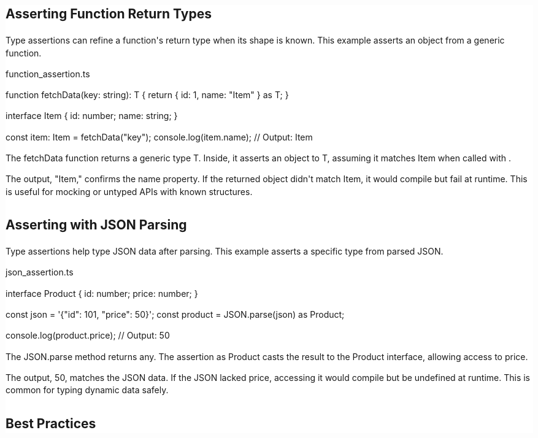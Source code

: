 ## Asserting Function Return Types

Type assertions can refine a function's return type when its shape is known. 
This example asserts an object from a generic function.

function_assertion.ts
  

function fetchData(key: string): T {
    return { id: 1, name: "Item" } as T;
}

interface Item {
    id: number;
    name: string;
}

const item: Item = fetchData("key");
console.log(item.name); // Output: Item

The fetchData function returns a generic type T. 
Inside, it asserts an object to T, assuming it matches 
Item when called with .

The output, "Item," confirms the name property. If the returned 
object didn't match Item, it would compile but fail at runtime. 
This is useful for mocking or untyped APIs with known structures.

## Asserting with JSON Parsing

Type assertions help type JSON data after parsing. This example asserts a 
specific type from parsed JSON.

json_assertion.ts
  

interface Product {
    id: number;
    price: number;
}

const json = '{"id": 101, "price": 50}';
const product = JSON.parse(json) as Product;

console.log(product.price); // Output: 50

The JSON.parse method returns any. The assertion 
as Product casts the result to the Product 
interface, allowing access to price.

The output, 50, matches the JSON data. If the JSON lacked price, 
accessing it would compile but be undefined at runtime. This is common for 
typing dynamic data safely.

## Best Practices

